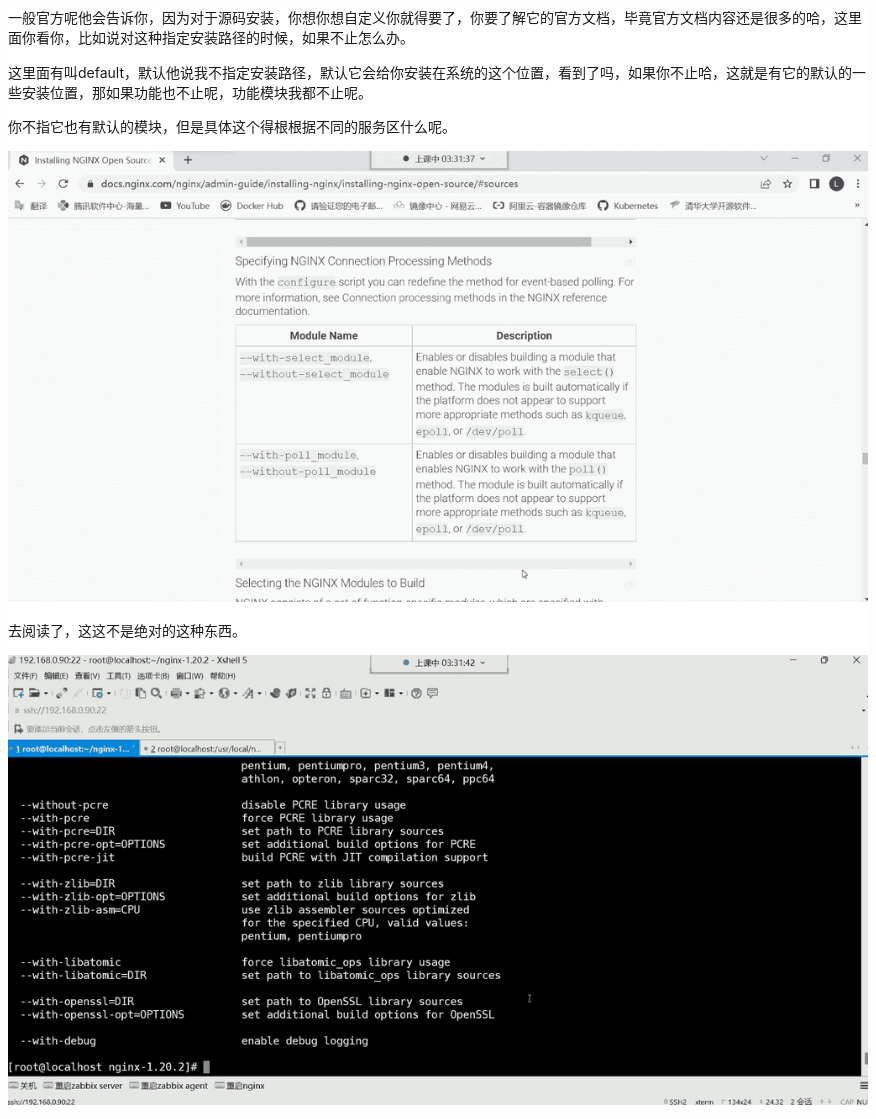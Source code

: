 一般官方呢他会告诉你，因为对于源码安装，你想你想自定义你就得要了，你要了解它的官方文档，毕竟官方文档内容还是很多的哈，这里面你看你，比如说对这种指定安装路径的时候，如果不止怎么办。

这里面有叫default，默认他说我不指定安装路径，默认它会给你安装在系统的这个位置，看到了吗，如果你不止哈，这就是有它的默认的一些安装位置，那如果功能也不止呢，功能模块我都不止呢。

你不指它也有默认的模块，但是具体这个得根根据不同的服务区什么呢。

![](img/77bd889a7a4a66b0ef783cd7705e0683_85.png)

去阅读了，这这不是绝对的这种东西。

![](img/77bd889a7a4a66b0ef783cd7705e0683_87.png)
